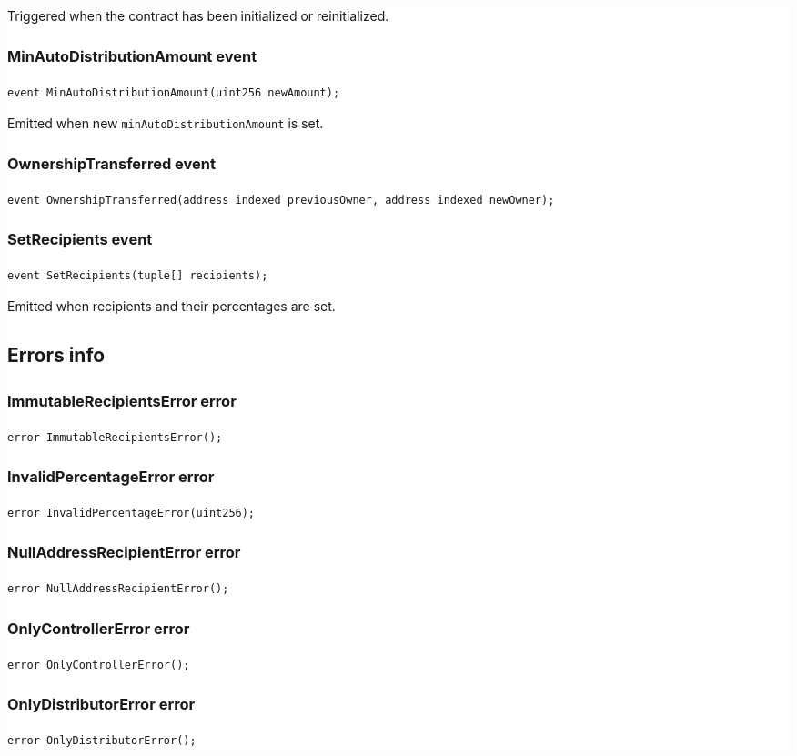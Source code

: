 
Triggered when the contract has been initialized or reinitialized.

### MinAutoDistributionAmount event

```solidity
event MinAutoDistributionAmount(uint256 newAmount);
```


Emitted when new `minAutoDistributionAmount` is set.

### OwnershipTransferred event

```solidity
event OwnershipTransferred(address indexed previousOwner, address indexed newOwner);
```

### SetRecipients event

```solidity
event SetRecipients(tuple[] recipients);
```


Emitted when recipients and their percentages are set.

## Errors info

### ImmutableRecipientsError error

```solidity
error ImmutableRecipientsError();
```

### InvalidPercentageError error

```solidity
error InvalidPercentageError(uint256);
```

### NullAddressRecipientError error

```solidity
error NullAddressRecipientError();
```

### OnlyControllerError error

```solidity
error OnlyControllerError();
```

### OnlyDistributorError error

```solidity
error OnlyDistributorError();
```
